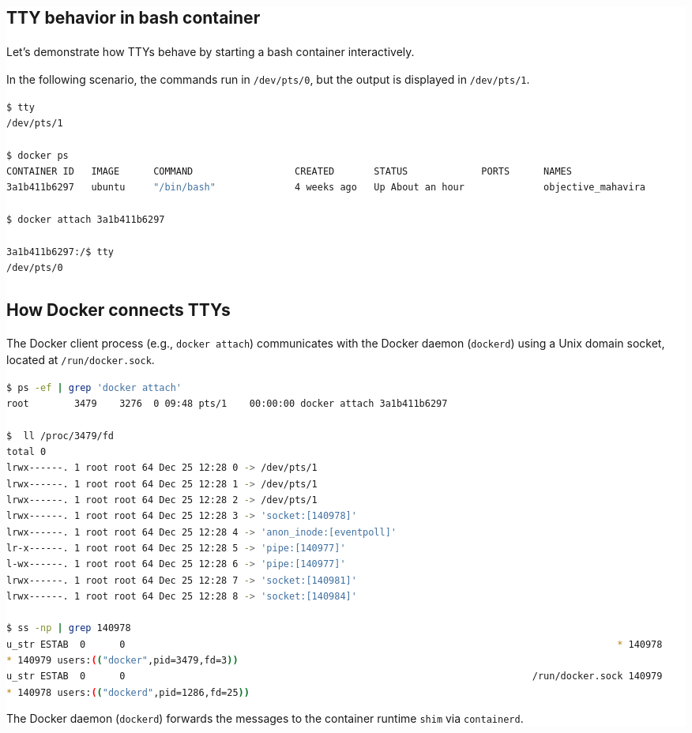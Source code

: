 ## TTY behavior in bash container

Let’s demonstrate how TTYs behave by starting a bash container interactively. 

In the following scenario, the commands run in `/dev/pts/0`, but the output is displayed in `/dev/pts/1`.

```bash
$ tty
/dev/pts/1

$ docker ps
CONTAINER ID   IMAGE      COMMAND                  CREATED       STATUS             PORTS      NAMES
3a1b411b6297   ubuntu     "/bin/bash"              4 weeks ago   Up About an hour              objective_mahavira

$ docker attach 3a1b411b6297

3a1b411b6297:/$ tty
/dev/pts/0
```

## How Docker connects TTYs

The Docker client process (e.g., `docker attach`) communicates with the Docker daemon (`dockerd`) using a Unix domain socket, located at `/run/docker.sock`.

```bash
$ ps -ef | grep 'docker attach'
root        3479    3276  0 09:48 pts/1    00:00:00 docker attach 3a1b411b6297

$  ll /proc/3479/fd
total 0
lrwx------. 1 root root 64 Dec 25 12:28 0 -> /dev/pts/1
lrwx------. 1 root root 64 Dec 25 12:28 1 -> /dev/pts/1
lrwx------. 1 root root 64 Dec 25 12:28 2 -> /dev/pts/1
lrwx------. 1 root root 64 Dec 25 12:28 3 -> 'socket:[140978]'
lrwx------. 1 root root 64 Dec 25 12:28 4 -> 'anon_inode:[eventpoll]'
lr-x------. 1 root root 64 Dec 25 12:28 5 -> 'pipe:[140977]'
l-wx------. 1 root root 64 Dec 25 12:28 6 -> 'pipe:[140977]'
lrwx------. 1 root root 64 Dec 25 12:28 7 -> 'socket:[140981]'
lrwx------. 1 root root 64 Dec 25 12:28 8 -> 'socket:[140984]'

$ ss -np | grep 140978
u_str ESTAB  0      0                                                                                       * 140978              * 140979 users:(("docker",pid=3479,fd=3))
u_str ESTAB  0      0                                                                        /run/docker.sock 140979              * 140978 users:(("dockerd",pid=1286,fd=25))
```

The Docker daemon (`dockerd`) forwards the messages to the container runtime `shim` via `containerd`.

